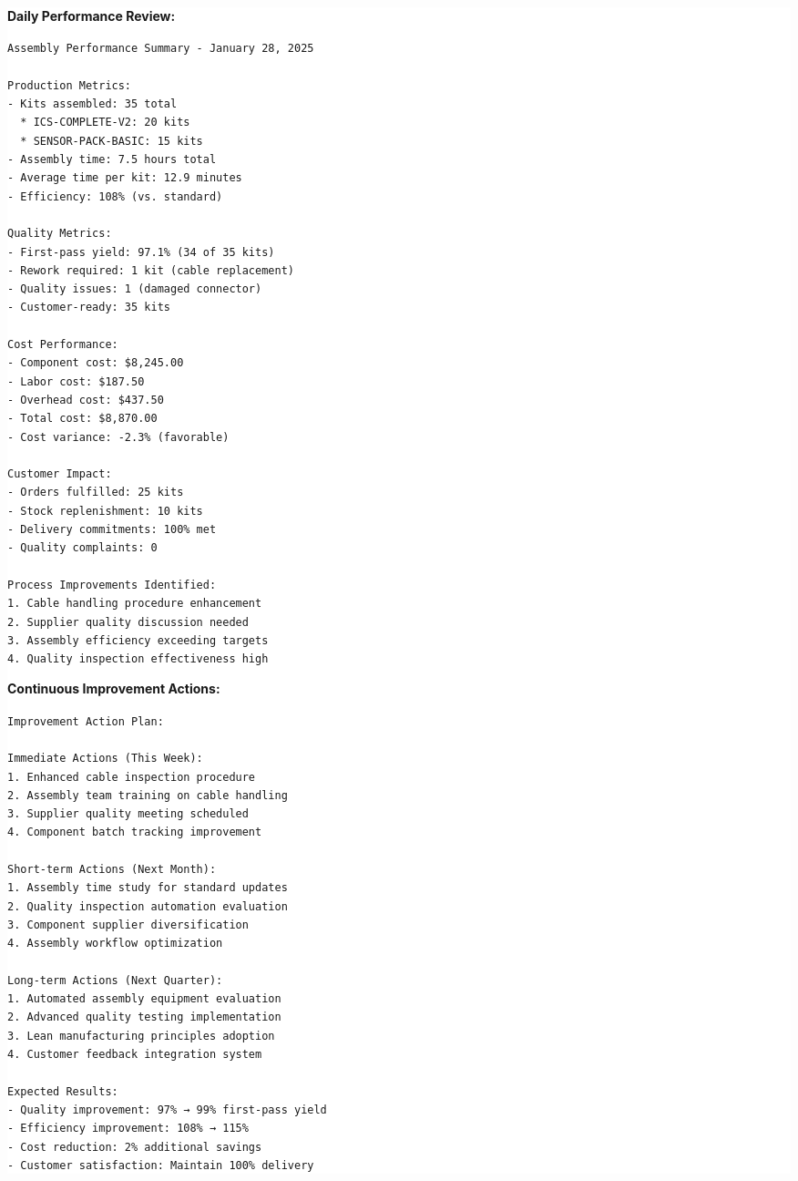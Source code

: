 **Daily Performance Review:**
```
Assembly Performance Summary - January 28, 2025

Production Metrics:
- Kits assembled: 35 total
  * ICS-COMPLETE-V2: 20 kits
  * SENSOR-PACK-BASIC: 15 kits
- Assembly time: 7.5 hours total
- Average time per kit: 12.9 minutes
- Efficiency: 108% (vs. standard)

Quality Metrics:
- First-pass yield: 97.1% (34 of 35 kits)
- Rework required: 1 kit (cable replacement)
- Quality issues: 1 (damaged connector)
- Customer-ready: 35 kits

Cost Performance:
- Component cost: $8,245.00
- Labor cost: $187.50
- Overhead cost: $437.50
- Total cost: $8,870.00
- Cost variance: -2.3% (favorable)

Customer Impact:
- Orders fulfilled: 25 kits
- Stock replenishment: 10 kits
- Delivery commitments: 100% met
- Quality complaints: 0

Process Improvements Identified:
1. Cable handling procedure enhancement
2. Supplier quality discussion needed
3. Assembly efficiency exceeding targets
4. Quality inspection effectiveness high
```

**Continuous Improvement Actions:**
```
Improvement Action Plan:

Immediate Actions (This Week):
1. Enhanced cable inspection procedure
2. Assembly team training on cable handling
3. Supplier quality meeting scheduled
4. Component batch tracking improvement

Short-term Actions (Next Month):
1. Assembly time study for standard updates
2. Quality inspection automation evaluation
3. Component supplier diversification
4. Assembly workflow optimization

Long-term Actions (Next Quarter):
1. Automated assembly equipment evaluation
2. Advanced quality testing implementation
3. Lean manufacturing principles adoption
4. Customer feedback integration system

Expected Results:
- Quality improvement: 97% → 99% first-pass yield
- Efficiency improvement: 108% → 115%
- Cost reduction: 2% additional savings
- Customer satisfaction: Maintain 100% delivery
```